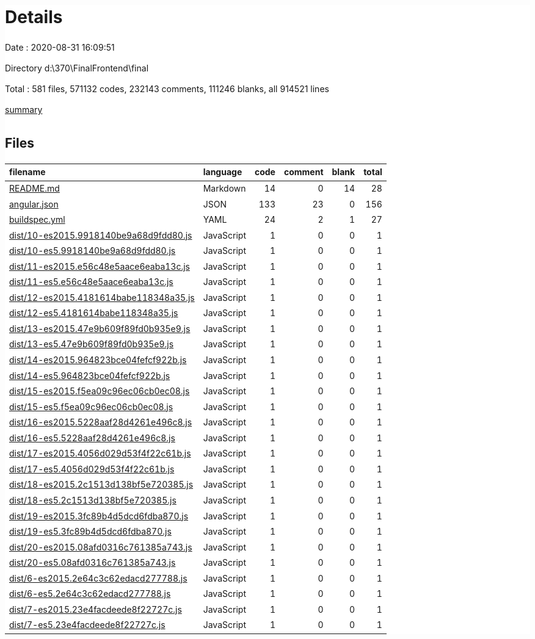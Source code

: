 # Details

Date : 2020-08-31 16:09:51

Directory d:\370\FinalFrontend\final

Total : 581 files,  571132 codes, 232143 comments, 111246 blanks, all 914521 lines

[summary](results.md)

## Files
| filename | language | code | comment | blank | total |
| :--- | :--- | ---: | ---: | ---: | ---: |
| [README.md](/README.md) | Markdown | 14 | 0 | 14 | 28 |
| [angular.json](/angular.json) | JSON | 133 | 23 | 0 | 156 |
| [buildspec.yml](/buildspec.yml) | YAML | 24 | 2 | 1 | 27 |
| [dist/10-es2015.9918140be9a68d9fdd80.js](/dist/10-es2015.9918140be9a68d9fdd80.js) | JavaScript | 1 | 0 | 0 | 1 |
| [dist/10-es5.9918140be9a68d9fdd80.js](/dist/10-es5.9918140be9a68d9fdd80.js) | JavaScript | 1 | 0 | 0 | 1 |
| [dist/11-es2015.e56c48e5aace6eaba13c.js](/dist/11-es2015.e56c48e5aace6eaba13c.js) | JavaScript | 1 | 0 | 0 | 1 |
| [dist/11-es5.e56c48e5aace6eaba13c.js](/dist/11-es5.e56c48e5aace6eaba13c.js) | JavaScript | 1 | 0 | 0 | 1 |
| [dist/12-es2015.4181614babe118348a35.js](/dist/12-es2015.4181614babe118348a35.js) | JavaScript | 1 | 0 | 0 | 1 |
| [dist/12-es5.4181614babe118348a35.js](/dist/12-es5.4181614babe118348a35.js) | JavaScript | 1 | 0 | 0 | 1 |
| [dist/13-es2015.47e9b609f89fd0b935e9.js](/dist/13-es2015.47e9b609f89fd0b935e9.js) | JavaScript | 1 | 0 | 0 | 1 |
| [dist/13-es5.47e9b609f89fd0b935e9.js](/dist/13-es5.47e9b609f89fd0b935e9.js) | JavaScript | 1 | 0 | 0 | 1 |
| [dist/14-es2015.964823bce04fefcf922b.js](/dist/14-es2015.964823bce04fefcf922b.js) | JavaScript | 1 | 0 | 0 | 1 |
| [dist/14-es5.964823bce04fefcf922b.js](/dist/14-es5.964823bce04fefcf922b.js) | JavaScript | 1 | 0 | 0 | 1 |
| [dist/15-es2015.f5ea09c96ec06cb0ec08.js](/dist/15-es2015.f5ea09c96ec06cb0ec08.js) | JavaScript | 1 | 0 | 0 | 1 |
| [dist/15-es5.f5ea09c96ec06cb0ec08.js](/dist/15-es5.f5ea09c96ec06cb0ec08.js) | JavaScript | 1 | 0 | 0 | 1 |
| [dist/16-es2015.5228aaf28d4261e496c8.js](/dist/16-es2015.5228aaf28d4261e496c8.js) | JavaScript | 1 | 0 | 0 | 1 |
| [dist/16-es5.5228aaf28d4261e496c8.js](/dist/16-es5.5228aaf28d4261e496c8.js) | JavaScript | 1 | 0 | 0 | 1 |
| [dist/17-es2015.4056d029d53f4f22c61b.js](/dist/17-es2015.4056d029d53f4f22c61b.js) | JavaScript | 1 | 0 | 0 | 1 |
| [dist/17-es5.4056d029d53f4f22c61b.js](/dist/17-es5.4056d029d53f4f22c61b.js) | JavaScript | 1 | 0 | 0 | 1 |
| [dist/18-es2015.2c1513d138bf5e720385.js](/dist/18-es2015.2c1513d138bf5e720385.js) | JavaScript | 1 | 0 | 0 | 1 |
| [dist/18-es5.2c1513d138bf5e720385.js](/dist/18-es5.2c1513d138bf5e720385.js) | JavaScript | 1 | 0 | 0 | 1 |
| [dist/19-es2015.3fc89b4d5dcd6fdba870.js](/dist/19-es2015.3fc89b4d5dcd6fdba870.js) | JavaScript | 1 | 0 | 0 | 1 |
| [dist/19-es5.3fc89b4d5dcd6fdba870.js](/dist/19-es5.3fc89b4d5dcd6fdba870.js) | JavaScript | 1 | 0 | 0 | 1 |
| [dist/20-es2015.08afd0316c761385a743.js](/dist/20-es2015.08afd0316c761385a743.js) | JavaScript | 1 | 0 | 0 | 1 |
| [dist/20-es5.08afd0316c761385a743.js](/dist/20-es5.08afd0316c761385a743.js) | JavaScript | 1 | 0 | 0 | 1 |
| [dist/6-es2015.2e64c3c62edacd277788.js](/dist/6-es2015.2e64c3c62edacd277788.js) | JavaScript | 1 | 0 | 0 | 1 |
| [dist/6-es5.2e64c3c62edacd277788.js](/dist/6-es5.2e64c3c62edacd277788.js) | JavaScript | 1 | 0 | 0 | 1 |
| [dist/7-es2015.23e4facdeede8f22727c.js](/dist/7-es2015.23e4facdeede8f22727c.js) | JavaScript | 1 | 0 | 0 | 1 |
| [dist/7-es5.23e4facdeede8f22727c.js](/dist/7-es5.23e4facdeede8f22727c.js) | JavaScript | 1 | 0 | 0 | 1 |